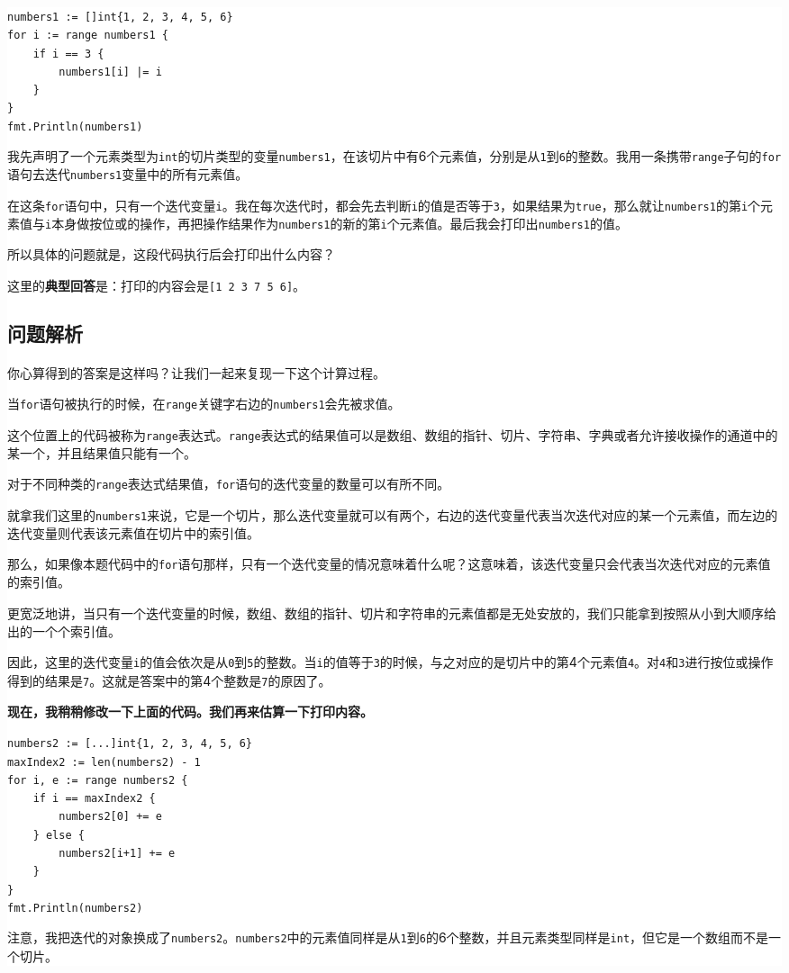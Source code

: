 <pre><code>numbers1 := []int{1, 2, 3, 4, 5, 6}
for i := range numbers1 {
	if i == 3 {
		numbers1[i] |= i
	}
}
fmt.Println(numbers1)
</code></pre>

<p>我先声明了一个元素类型为<code>int</code>的切片类型的变量<code>numbers1</code>，在该切片中有6个元素值，分别是从<code>1</code>到<code>6</code>的整数。我用一条携带<code>range</code>子句的<code>for</code>语句去迭代<code>numbers1</code>变量中的所有元素值。</p>

<p>在这条<code>for</code>语句中，只有一个迭代变量<code>i</code>。我在每次迭代时，都会先去判断<code>i</code>的值是否等于<code>3</code>，如果结果为<code>true</code>，那么就让<code>numbers1</code>的第<code>i</code>个元素值与<code>i</code>本身做按位或的操作，再把操作结果作为<code>numbers1</code>的新的第<code>i</code>个元素值。最后我会打印出<code>numbers1</code>的值。</p>

<p>所以具体的问题就是，这段代码执行后会打印出什么内容？</p>

<p>这里的<strong>典型回答</strong>是：打印的内容会是<code>[1 2 3 7 5 6]</code>。</p>

<h2 id="问题解析">问题解析</h2>

<p>你心算得到的答案是这样吗？让我们一起来复现一下这个计算过程。</p>

<p>当<code>for</code>语句被执行的时候，在<code>range</code>关键字右边的<code>numbers1</code>会先被求值。</p>

<p>这个位置上的代码被称为<code>range</code>表达式。<code>range</code>表达式的结果值可以是数组、数组的指针、切片、字符串、字典或者允许接收操作的通道中的某一个，并且结果值只能有一个。</p>

<p>对于不同种类的<code>range</code>表达式结果值，<code>for</code>语句的迭代变量的数量可以有所不同。</p>

<p>就拿我们这里的<code>numbers1</code>来说，它是一个切片，那么迭代变量就可以有两个，右边的迭代变量代表当次迭代对应的某一个元素值，而左边的迭代变量则代表该元素值在切片中的索引值。</p>

<p>那么，如果像本题代码中的<code>for</code>语句那样，只有一个迭代变量的情况意味着什么呢？这意味着，该迭代变量只会代表当次迭代对应的元素值的索引值。</p>

<p>更宽泛地讲，当只有一个迭代变量的时候，数组、数组的指针、切片和字符串的元素值都是无处安放的，我们只能拿到按照从小到大顺序给出的一个个索引值。</p>

<p>因此，这里的迭代变量<code>i</code>的值会依次是从<code>0</code>到<code>5</code>的整数。当<code>i</code>的值等于<code>3</code>的时候，与之对应的是切片中的第4个元素值<code>4</code>。对<code>4</code>和<code>3</code>进行按位或操作得到的结果是<code>7</code>。这就是答案中的第4个整数是<code>7</code>的原因了。</p>

<p><strong>现在，我稍稍修改一下上面的代码。我们再来估算一下打印内容。</strong></p>

<pre><code>numbers2 := [...]int{1, 2, 3, 4, 5, 6}
maxIndex2 := len(numbers2) - 1
for i, e := range numbers2 {
	if i == maxIndex2 {
		numbers2[0] += e
	} else {
		numbers2[i+1] += e
	}
}
fmt.Println(numbers2)
</code></pre>

<p>注意，我把迭代的对象换成了<code>numbers2</code>。<code>numbers2</code>中的元素值同样是从<code>1</code>到<code>6</code>的6个整数，并且元素类型同样是<code>int</code>，但它是一个数组而不是一个切片。</p>

